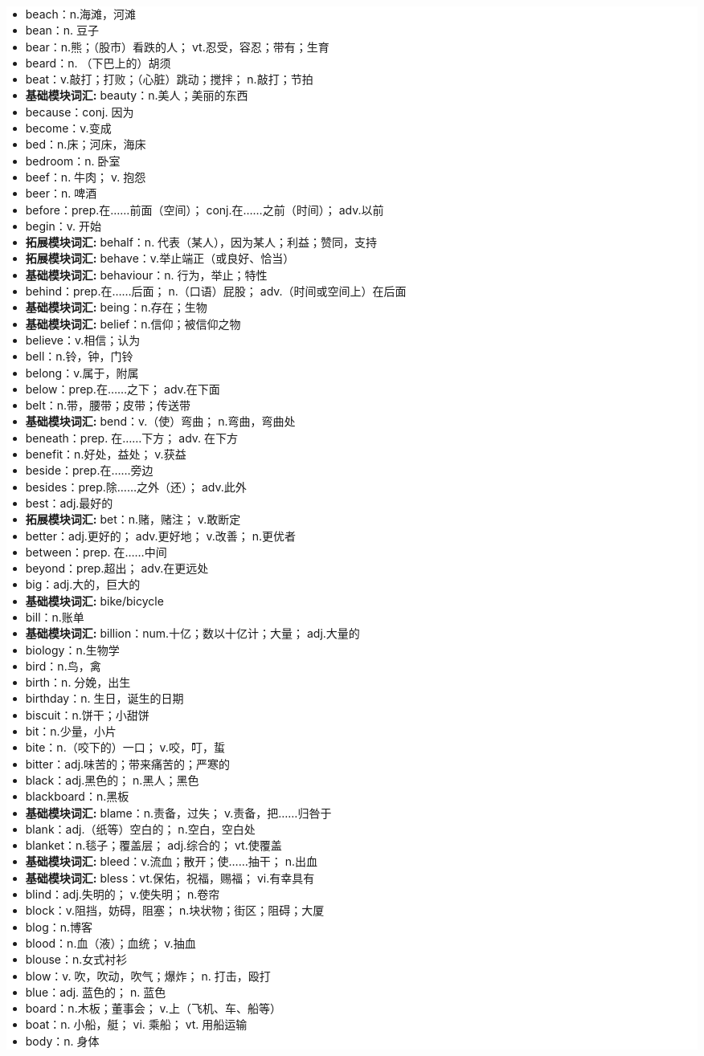 - beach：n.海滩，河滩
- bean：n. 豆子
- bear：n.熊；（股市）看跌的人；  vt.忍受，容忍；带有；生育
- beard：n. （下巴上的）胡须
- beat：v.敲打；打败；（心脏）跳动；搅拌；  n.敲打；节拍
- **基础模块词汇:** beauty：n.美人；美丽的东西
- because：conj. 因为
- become：v.变成
- bed：n.床；河床，海床
- bedroom：n. 卧室
- beef：n. 牛肉；  v. 抱怨
- beer：n. 啤酒
- before：prep.在……前面（空间）；  conj.在……之前（时间）；  adv.以前
- begin：v. 开始
- **拓展模块词汇:** behalf：n. 代表（某人），因为某人；利益；赞同，支持
- **拓展模块词汇:** behave：v.举止端正（或良好、恰当）
- **基础模块词汇:** behaviour：n. 行为，举止；特性
- behind：prep.在……后面；  n.（口语）屁股；  adv.（时间或空间上）在后面
- **基础模块词汇:** being：n.存在；生物
- **基础模块词汇:** belief：n.信仰；被信仰之物
- believe：v.相信；认为
- bell：n.铃，钟，门铃
- belong：v.属于，附属
- below：prep.在……之下；  adv.在下面
- belt：n.带，腰带；皮带；传送带
- **基础模块词汇:** bend：v.（使）弯曲；  n.弯曲，弯曲处
- beneath：prep. 在……下方；  adv. 在下方
- benefit：n.好处，益处；  v.获益
- beside：prep.在……旁边
- besides：prep.除……之外（还）；  adv.此外
- best：adj.最好的
- **拓展模块词汇:** bet：n.赌，赌注；  v.敢断定
- better：adj.更好的；  adv.更好地；  v.改善；  n.更优者
- between：prep. 在……中间
- beyond：prep.超出；  adv.在更远处
- big：adj.大的，巨大的
- **基础模块词汇:** bike/bicycle
- bill：n.账单
- **基础模块词汇:** billion：num.十亿；数以十亿计；大量；  adj.大量的
- biology：n.生物学
- bird：n.鸟，禽
- birth：n. 分娩，出生
- birthday：n. 生日，诞生的日期
- biscuit：n.饼干；小甜饼
- bit：n.少量，小片
- bite：n.（咬下的）一口；  v.咬，叮，蜇
- bitter：adj.味苦的；带来痛苦的；严寒的
- black：adj.黑色的；  n.黑人；黑色
- blackboard：n.黑板
- **基础模块词汇:** blame：n.责备，过失；  v.责备，把……归咎于
- blank：adj.（纸等）空白的；  n.空白，空白处
- blanket：n.毯子；覆盖层；  adj.综合的；  vt.使覆盖
- **基础模块词汇:** bleed：v.流血；散开；使……抽干；  n.出血
- **基础模块词汇:** bless：vt.保佑，祝福，赐福；  vi.有幸具有
- blind：adj.失明的；  v.使失明；  n.卷帘
- block：v.阻挡，妨碍，阻塞；  n.块状物；街区；阻碍；大厦
- blog：n.博客
- blood：n.血（液）；血统；  v.抽血
- blouse：n.女式衬衫
- blow：v. 吹，吹动，吹气；爆炸；  n. 打击，殴打
- blue：adj. 蓝色的；  n. 蓝色
- board：n.木板；董事会；  v.上（飞机、车、船等）
- boat：n. 小船，艇；  vi. 乘船；  vt. 用船运输
- body：n. 身体
